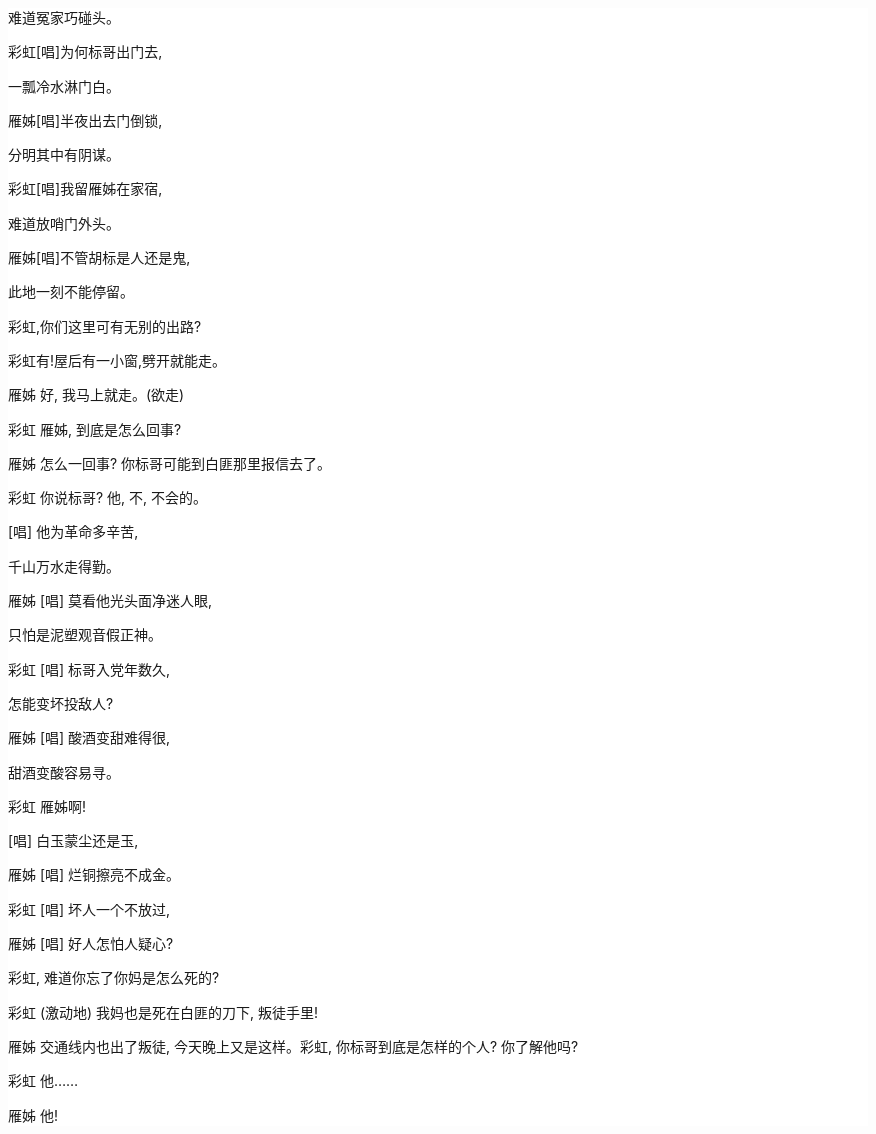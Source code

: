 难道冤家巧碰头。

彩虹[唱]为何标哥出门去,

一瓢冷水淋门白。

雁姊[唱]半夜出去门倒锁,

分明其中有阴谋。

彩虹[唱]我留雁姊在家宿,

难道放哨门外头。

雁姊[唱]不管胡标是人还是鬼,

此地一刻不能停留。

彩虹,你们这里可有无别的出路?

彩虹有!屋后有一小窗,劈开就能走。

雁姊 好, 我马上就走。(欲走)

彩虹 雁姊, 到底是怎么回事?

雁姊 怎么一回事? 你标哥可能到白匪那里报信去了。

彩虹 你说标哥? 他, 不, 不会的。

[唱] 他为革命多辛苦,

千山万水走得勤。

雁姊 [唱] 莫看他光头面净迷人眼,

只怕是泥塑观音假正神。

彩虹 [唱] 标哥入党年数久,

怎能变坏投敌人?

雁姊 [唱] 酸酒变甜难得很,

甜酒变酸容易寻。

彩虹 雁姊啊!

[唱] 白玉蒙尘还是玉,

雁姊 [唱] 烂铜擦亮不成金。

彩虹 [唱] 坏人一个不放过,

雁姊 [唱] 好人怎怕人疑心?

彩虹, 难道你忘了你妈是怎么死的?

彩虹 (激动地) 我妈也是死在白匪的刀下, 叛徒手里!

雁姊 交通线内也出了叛徒, 今天晚上又是这样。彩虹, 你标哥到底是怎样的个人? 你了解他吗?

彩虹 他……

雁姊 他!
